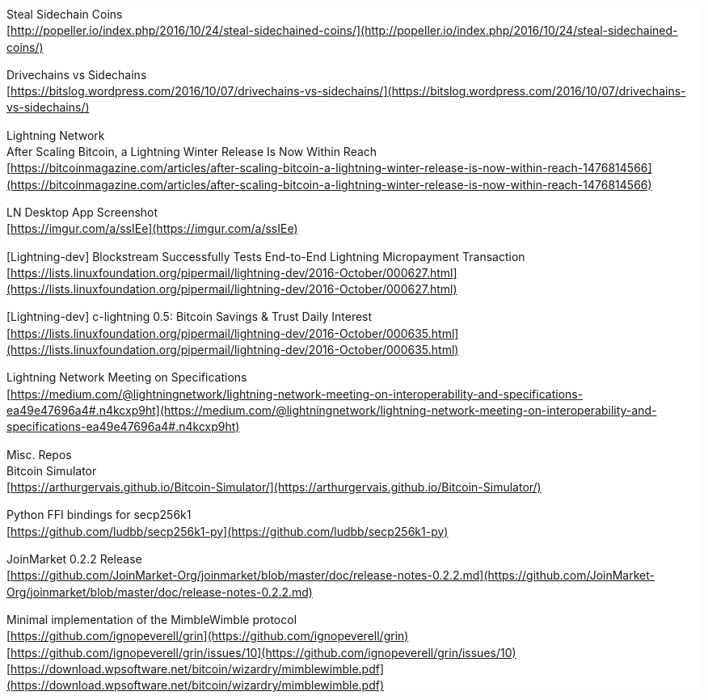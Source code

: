 Steal Sidechain Coins  
[](http://popeller.io/index.php/2016/10/24/steal-sidechained-coins/)[http://popeller.io/index.php/2016/10/24/steal-sidechained-coins/](http://popeller.io/index.php/2016/10/24/steal-sidechained-coins/)

Drivechains vs Sidechains  
[](https://bitslog.wordpress.com/2016/10/07/drivechains-vs-sidechains/)[https://bitslog.wordpress.com/2016/10/07/drivechains-vs-sidechains/](https://bitslog.wordpress.com/2016/10/07/drivechains-vs-sidechains/)

Lightning Network  
After Scaling Bitcoin, a Lightning Winter Release Is Now Within Reach  
[](https://bitcoinmagazine.com/articles/after-scaling-bitcoin-a-lightning-winter-release-is-now-within-reach-1476814566)[https://bitcoinmagazine.com/articles/after-scaling-bitcoin-a-lightning-winter-release-is-now-within-reach-1476814566](https://bitcoinmagazine.com/articles/after-scaling-bitcoin-a-lightning-winter-release-is-now-within-reach-1476814566)

LN Desktop App Screenshot  
[](https://imgur.com/a/ssIEe)[https://imgur.com/a/ssIEe](https://imgur.com/a/ssIEe)

\[Lightning-dev\] Blockstream Successfully Tests End-to-End Lightning Micropayment Transaction  
[](https://lists.linuxfoundation.org/pipermail/lightning-dev/2016-October/000627.html)[https://lists.linuxfoundation.org/pipermail/lightning-dev/2016-October/000627.html](https://lists.linuxfoundation.org/pipermail/lightning-dev/2016-October/000627.html)

\[Lightning-dev\] c-lightning 0.5: Bitcoin Savings & Trust Daily Interest  
[](https://lists.linuxfoundation.org/pipermail/lightning-dev/2016-October/000635.html)[https://lists.linuxfoundation.org/pipermail/lightning-dev/2016-October/000635.html](https://lists.linuxfoundation.org/pipermail/lightning-dev/2016-October/000635.html)

Lightning Network Meeting on Specifications  
[](https://medium.com/@lightningnetwork/lightning-network-meeting-on-interoperability-and-specifications-ea49e47696a4#.n4kcxp9ht)[https://medium.com/@lightningnetwork/lightning-network-meeting-on-interoperability-and-specifications-ea49e47696a4#.n4kcxp9ht](https://medium.com/@lightningnetwork/lightning-network-meeting-on-interoperability-and-specifications-ea49e47696a4#.n4kcxp9ht)

Misc. Repos  
Bitcoin Simulator  
[](https://arthurgervais.github.io/Bitcoin-Simulator/)[https://arthurgervais.github.io/Bitcoin-Simulator/](https://arthurgervais.github.io/Bitcoin-Simulator/)

Python FFI bindings for secp256k1  
[](https://github.com/ludbb/secp256k1-py)[https://github.com/ludbb/secp256k1-py](https://github.com/ludbb/secp256k1-py)

JoinMarket 0.2.2 Release  
[](https://github.com/JoinMarket-Org/joinmarket/blob/master/doc/release-notes-0.2.2.md)[https://github.com/JoinMarket-Org/joinmarket/blob/master/doc/release-notes-0.2.2.md](https://github.com/JoinMarket-Org/joinmarket/blob/master/doc/release-notes-0.2.2.md)

Minimal implementation of the MimbleWimble protocol  
[](https://github.com/ignopeverell/grin)[https://github.com/ignopeverell/grin](https://github.com/ignopeverell/grin)  
[](https://github.com/ignopeverell/grin/issues/10)[https://github.com/ignopeverell/grin/issues/10](https://github.com/ignopeverell/grin/issues/10)  
[](https://download.wpsoftware.net/bitcoin/wizardry/mimblewimble.pdf)[https://download.wpsoftware.net/bitcoin/wizardry/mimblewimble.pdf](https://download.wpsoftware.net/bitcoin/wizardry/mimblewimble.pdf)
